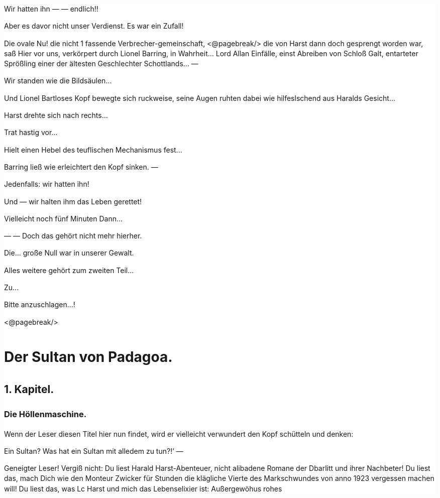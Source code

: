 Wir hatten ihn — — endlich!!

Aber es davor nicht unser Verdienst. Es war ein Zufall!

Die ovale Nu! die nicht 1 fassende Verbrecher-gemeinschaft,
<@pagebreak/>
die von Harst dann doch gesprengt worden war,
saß Hier vor uns, verkörpert durch Lionel Barring, in Wahrheit...
Lord Allan Einfälle, einst Abreiben von Schloß
Galt, entarteter Sprößling einer der ältesten Geschlechter
Schottlands... —

Wir standen wie die Bildsäulen...

Und Lionel Bartloses Kopf bewegte sich ruckweise, seine
Augen ruhten dabei wie hilfeslschend aus Haralds Gesicht...

Harst drehte sich nach rechts...

Trat hastig vor...

Hielt einen Hebel des teuflischen Mechanismus fest...

Barring ließ wie erleichtert den Kopf sinken. —

Jedenfalls: wir hatten ihn!

Und — wir halten ihm das Leben gerettet!

Vielleicht noch fünf Minuten Dann...

— — Doch das gehört nicht mehr hierher.

Die... große Null war in unserer Gewalt.

Alles weitere gehört zum zweiten Teil...

Zu...

Bitte anzuschlagen...!

<@pagebreak/>

<h1>Der Sultan von Padagoa.</h1>

<h2>1. Kapitel.</h2>
<h3>Die Höllenmaschine.</h3>

Wenn der Leser diesen Titel hier nun findet, wird er
vielleicht verwundert den Kopf schütteln und denken:

Ein Sultan? Was hat ein Sultan mit alledem zu
tun?!’ —

Geneigter Leser! Vergiß nicht: Du liest Harald Harst-Abenteuer,
nicht alibadene Romane der Dbarlitt und ihrer
Nachbeter! Du liest das, mach Dich wie den Monteur
Zwicker für Stunden die klägliche Vierte des Markschwundes
von anno 1923 vergessen machen will! Du liest das, was
Lc Harst und mich das Lebenselixier ist: Außergewöhus
rohes
